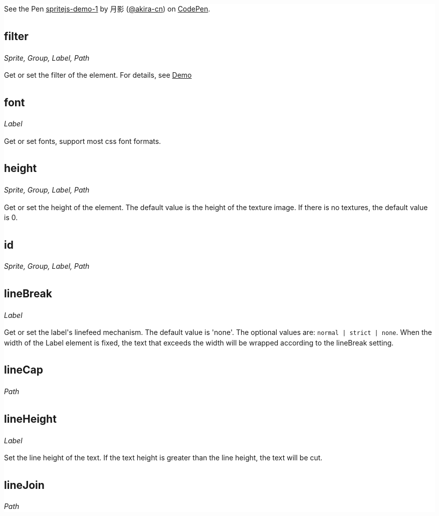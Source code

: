 <p data-height="372" data-theme-id="light" data-slug-hash="qKLBGv" data-default-tab="js,result" data-user="akira-cn" data-embed-version="2" data-pen-title="spritejs-demo-1" class="codepen">See the Pen <a href="https://codepen.io/akira-cn/pen/qKLBGv/">spritejs-demo-1</a> by 月影 (<a href="https://codepen.io/akira-cn">@akira-cn</a>) on <a href="https://codepen.io">CodePen</a>.</p>
<script async src="https://static.codepen.io/assets/embed/ei.js"></script>

## filter

_Sprite, Group, Label, Path_

Get or set the filter of the element. For details, see [Demo](http://spritejs.org/demo/#filters)

## font

_Label_

Get or set fonts, support most css font formats.

## height

_Sprite, Group, Label, Path_

Get or set the height of the element. The default value is the height of the texture image. If there is no textures, the default value is 0.

## id

_Sprite, Group, Label, Path_


## lineBreak

_Label_

Get or set the label's linefeed mechanism. The default value is 'none'. The optional values are: `normal | strict | none`. When the width of the Label element is fixed, the text that exceeds the width will be wrapped according to the lineBreak setting.

## lineCap

_Path_


## lineHeight

_Label_

Set the line height of the text. If the text height is greater than the line height, the text will be cut.

## lineJoin

_Path_
